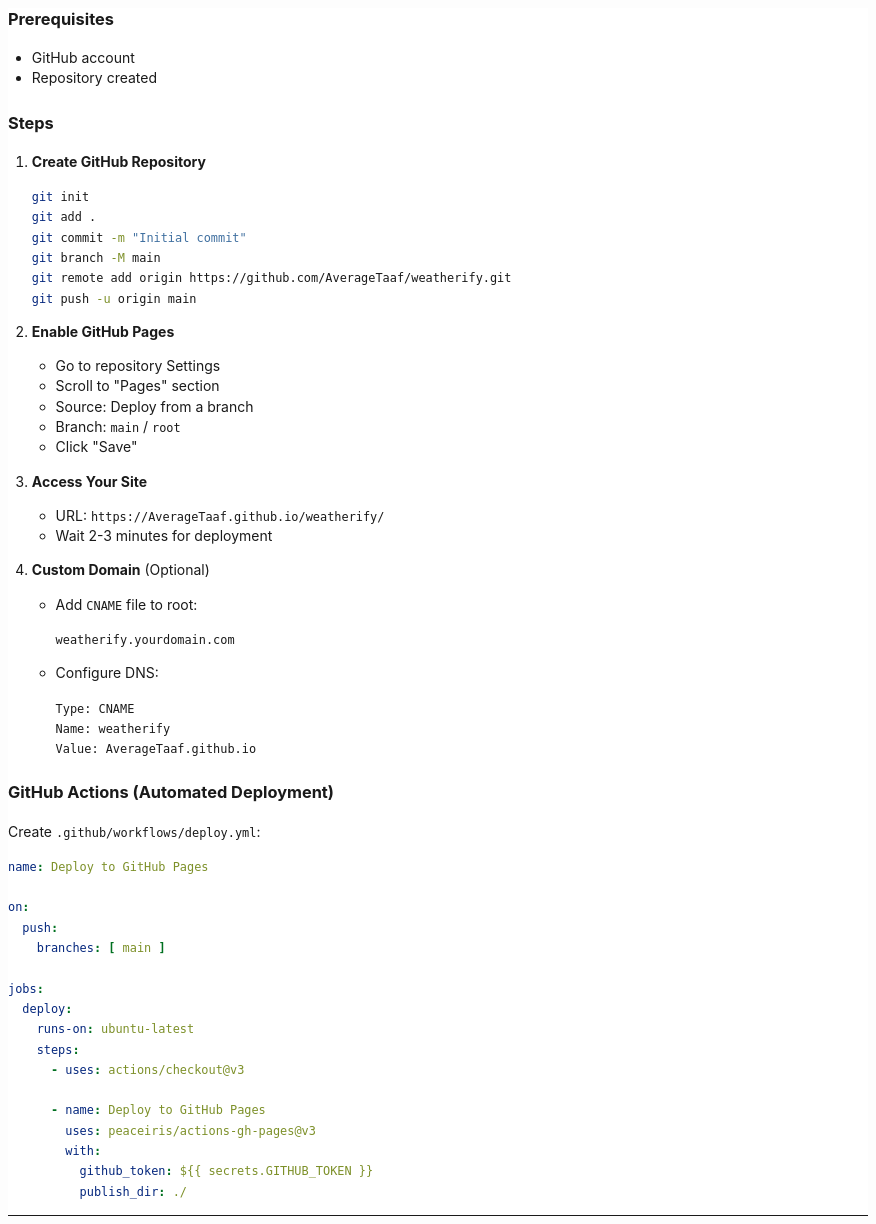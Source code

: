 ### Prerequisites
- GitHub account
- Repository created

### Steps

1. **Create GitHub Repository**
   ```bash
   git init
   git add .
   git commit -m "Initial commit"
   git branch -M main
   git remote add origin https://github.com/AverageTaaf/weatherify.git
   git push -u origin main
   ```

2. **Enable GitHub Pages**
   - Go to repository Settings
   - Scroll to "Pages" section
   - Source: Deploy from a branch
   - Branch: `main` / `root`
   - Click "Save"

3. **Access Your Site**
   - URL: `https://AverageTaaf.github.io/weatherify/`
   - Wait 2-3 minutes for deployment

4. **Custom Domain** (Optional)
   - Add `CNAME` file to root:
     ```
     weatherify.yourdomain.com
     ```
   - Configure DNS:
     ```
     Type: CNAME
     Name: weatherify
     Value: AverageTaaf.github.io
     ```

### GitHub Actions (Automated Deployment)

Create `.github/workflows/deploy.yml`:

```yaml
name: Deploy to GitHub Pages

on:
  push:
    branches: [ main ]

jobs:
  deploy:
    runs-on: ubuntu-latest
    steps:
      - uses: actions/checkout@v3
      
      - name: Deploy to GitHub Pages
        uses: peaceiris/actions-gh-pages@v3
        with:
          github_token: ${{ secrets.GITHUB_TOKEN }}
          publish_dir: ./
```

---